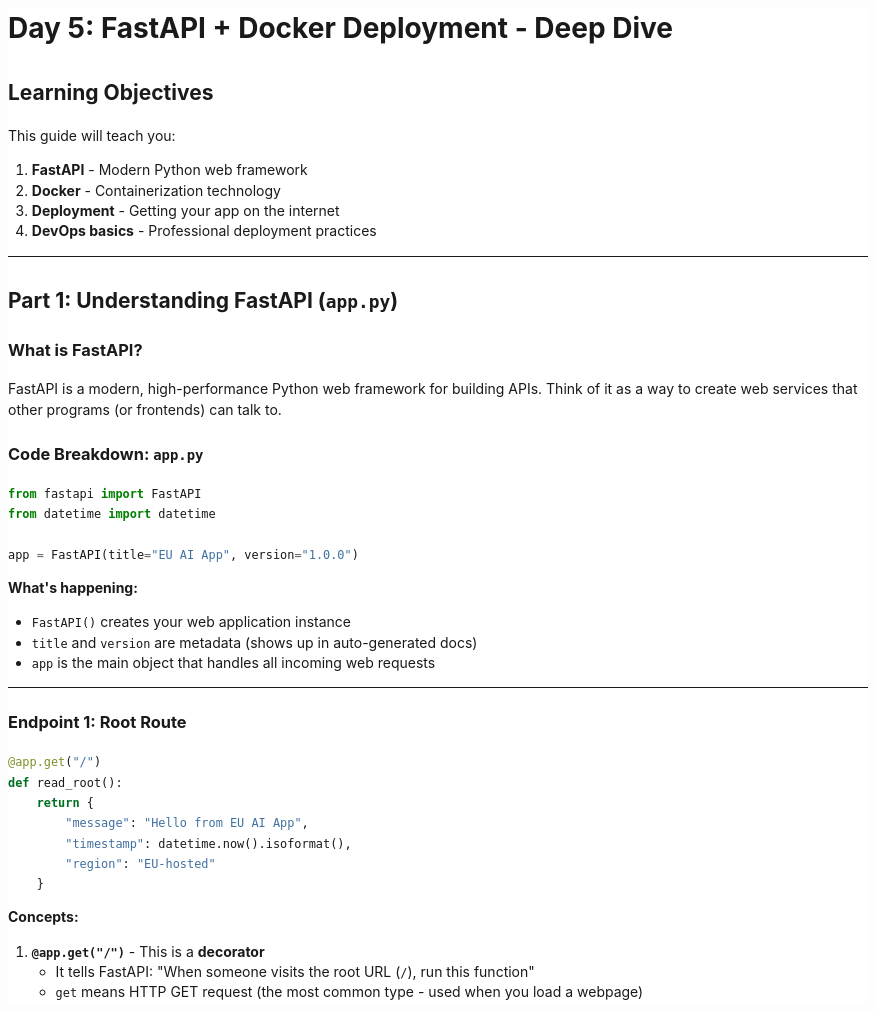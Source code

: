 # Day 5: FastAPI + Docker Deployment - Deep Dive

## Learning Objectives

This guide will teach you:
1. **FastAPI** - Modern Python web framework
2. **Docker** - Containerization technology
3. **Deployment** - Getting your app on the internet
4. **DevOps basics** - Professional deployment practices

---

## Part 1: Understanding FastAPI (`app.py`)

### What is FastAPI?

FastAPI is a modern, high-performance Python web framework for building APIs. Think of it as a way to create web services that other programs (or frontends) can talk to.

### Code Breakdown: `app.py`

```python
from fastapi import FastAPI
from datetime import datetime

app = FastAPI(title="EU AI App", version="1.0.0")
```

**What's happening:**
- `FastAPI()` creates your web application instance
- `title` and `version` are metadata (shows up in auto-generated docs)
- `app` is the main object that handles all incoming web requests

---

### Endpoint 1: Root Route

```python
@app.get("/")
def read_root():
    return {
        "message": "Hello from EU AI App",
        "timestamp": datetime.now().isoformat(),
        "region": "EU-hosted"
    }
```

**Concepts:**

1. **`@app.get("/")`** - This is a **decorator**
   - It tells FastAPI: "When someone visits the root URL (`/`), run this function"
   - `get` means HTTP GET request (the most common type - used when you load a webpage)
